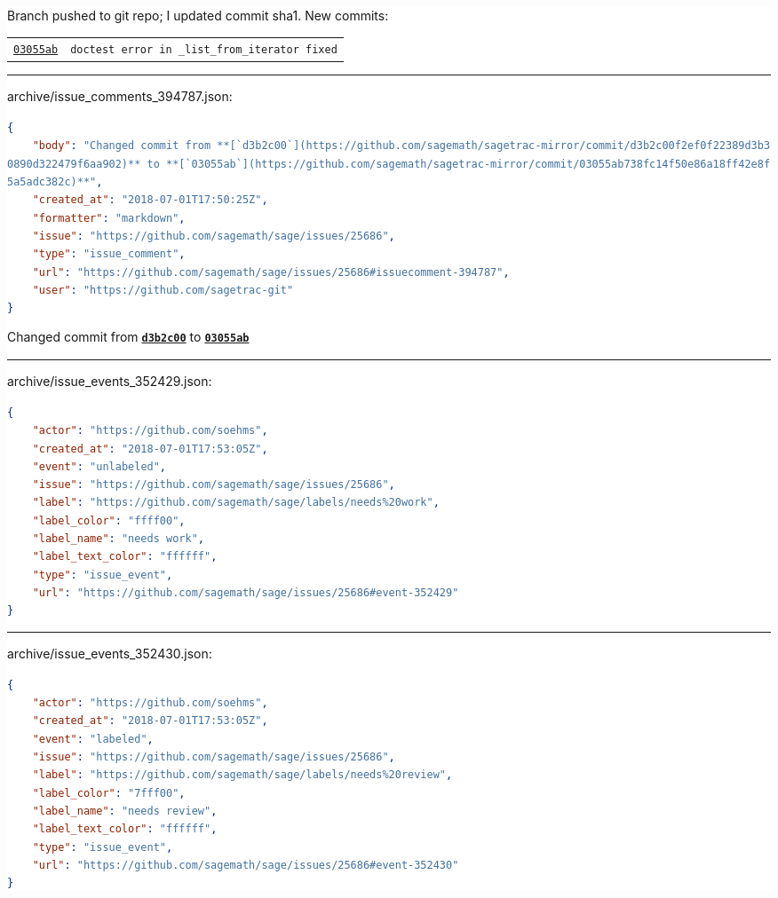 <div id="comment:13"></div>

Branch pushed to git repo; I updated commit sha1. New commits:
<table><tr><td><a href="https://github.com/sagemath/sagetrac-mirror/commit/03055ab738fc14f50e86a18ff42e8f5a5adc382c"><code>03055ab</code></a></td><td><code>doctest error in _list_from_iterator fixed</code></td></tr></table>




---

archive/issue_comments_394787.json:
```json
{
    "body": "Changed commit from **[`d3b2c00`](https://github.com/sagemath/sagetrac-mirror/commit/d3b2c00f2ef0f22389d3b30890d322479f6aa902)** to **[`03055ab`](https://github.com/sagemath/sagetrac-mirror/commit/03055ab738fc14f50e86a18ff42e8f5a5adc382c)**",
    "created_at": "2018-07-01T17:50:25Z",
    "formatter": "markdown",
    "issue": "https://github.com/sagemath/sage/issues/25686",
    "type": "issue_comment",
    "url": "https://github.com/sagemath/sage/issues/25686#issuecomment-394787",
    "user": "https://github.com/sagetrac-git"
}
```

Changed commit from **[`d3b2c00`](https://github.com/sagemath/sagetrac-mirror/commit/d3b2c00f2ef0f22389d3b30890d322479f6aa902)** to **[`03055ab`](https://github.com/sagemath/sagetrac-mirror/commit/03055ab738fc14f50e86a18ff42e8f5a5adc382c)**



---

archive/issue_events_352429.json:
```json
{
    "actor": "https://github.com/soehms",
    "created_at": "2018-07-01T17:53:05Z",
    "event": "unlabeled",
    "issue": "https://github.com/sagemath/sage/issues/25686",
    "label": "https://github.com/sagemath/sage/labels/needs%20work",
    "label_color": "ffff00",
    "label_name": "needs work",
    "label_text_color": "ffffff",
    "type": "issue_event",
    "url": "https://github.com/sagemath/sage/issues/25686#event-352429"
}
```



---

archive/issue_events_352430.json:
```json
{
    "actor": "https://github.com/soehms",
    "created_at": "2018-07-01T17:53:05Z",
    "event": "labeled",
    "issue": "https://github.com/sagemath/sage/issues/25686",
    "label": "https://github.com/sagemath/sage/labels/needs%20review",
    "label_color": "7fff00",
    "label_name": "needs review",
    "label_text_color": "ffffff",
    "type": "issue_event",
    "url": "https://github.com/sagemath/sage/issues/25686#event-352430"
}
```
